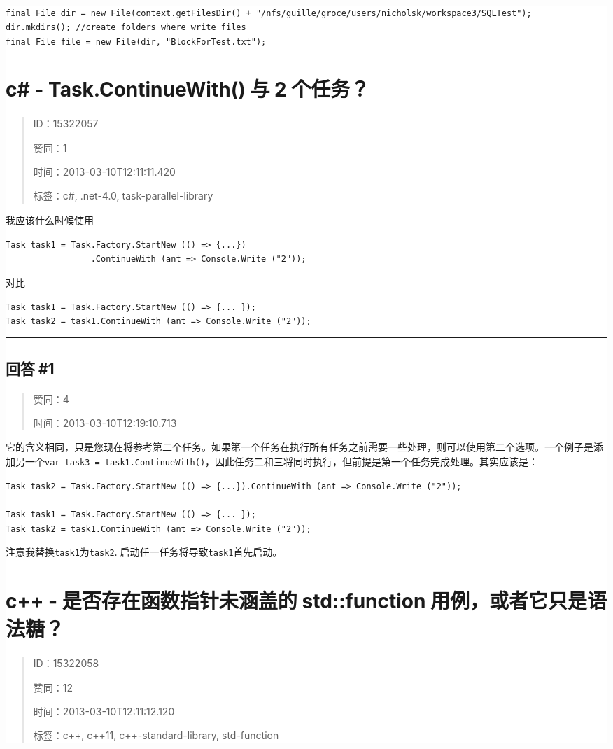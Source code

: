 ```
final File dir = new File(context.getFilesDir() + "/nfs/guille/groce/users/nicholsk/workspace3/SQLTest");
dir.mkdirs(); //create folders where write files
final File file = new File(dir, "BlockForTest.txt"); 
```

# c# - Task.ContinueWith() 与 2 个任务？

> ID：15322057
> 
> 赞同：1
> 
> 时间：2013-03-10T12:11:11.420
> 
> 标签：c#, .net-4.0, task-parallel-library

我应该什么时候使用

```
Task task1 = Task.Factory.StartNew (() => {...})
                 .ContinueWith (ant => Console.Write ("2")); 
```

对比

```
Task task1 = Task.Factory.StartNew (() => {... });
Task task2 = task1.ContinueWith (ant => Console.Write ("2")); 
```

* * *

## 回答 #1

> 赞同：4
> 
> 时间：2013-03-10T12:19:10.713

它的含义相同，只是您现在将参考第二个任务。如果第一个任务在执行所有任务之前需要一些处理，则可以使用第二个选项。一个例子是添加另一个`var task3 = task1.ContinueWith()`，因此任务二和三将同时执行，但前提是第一个任务完成处理。其实应该是：

```
Task task2 = Task.Factory.StartNew (() => {...}).ContinueWith (ant => Console.Write ("2"));

Task task1 = Task.Factory.StartNew (() => {... });
Task task2 = task1.ContinueWith (ant => Console.Write ("2")); 
```

注意我替换`task1`为`task2`. 启动任一任务将导致`task1`首先启动。

# c++ - 是否存在函数指针未涵盖的 std::function 用例，或者它只是语法糖？

> ID：15322058
> 
> 赞同：12
> 
> 时间：2013-03-10T12:11:12.120
> 
> 标签：c++, c++11, c++-standard-library, std-function

